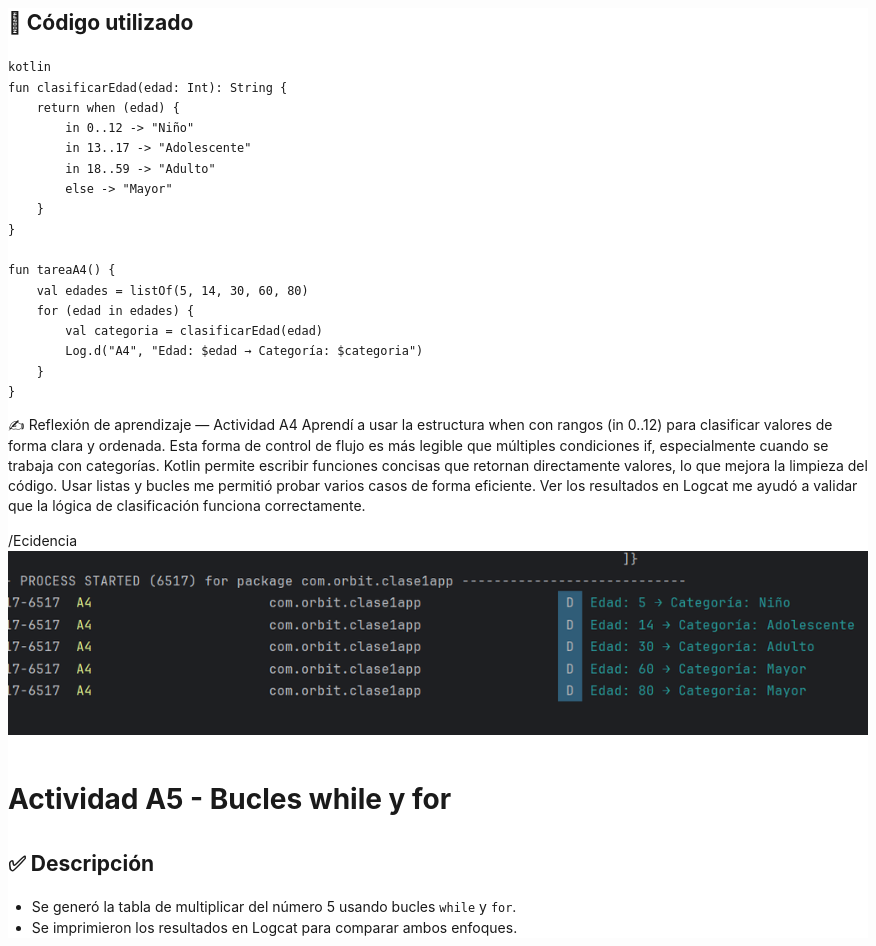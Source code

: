 ## 🧠 Código utilizado

    kotlin
    fun clasificarEdad(edad: Int): String {
        return when (edad) {
            in 0..12 -> "Niño"
            in 13..17 -> "Adolescente"
            in 18..59 -> "Adulto"
            else -> "Mayor"
        }
    }
    
    fun tareaA4() {
        val edades = listOf(5, 14, 30, 60, 80)
        for (edad in edades) {
            val categoria = clasificarEdad(edad)
            Log.d("A4", "Edad: $edad → Categoría: $categoria")
        }
    }

✍️ Reflexión de aprendizaje — Actividad A4
Aprendí a usar la estructura when con rangos (in 0..12) para clasificar valores de forma clara y ordenada.
Esta forma de control de flujo es más legible que múltiples condiciones if, especialmente cuando se trabaja con categorías.
Kotlin permite escribir funciones concisas que retornan directamente valores, lo que mejora la limpieza del código.
Usar listas y bucles me permitió probar varios casos de forma eficiente.
Ver los resultados en Logcat me ayudó a validar que la lógica de clasificación funciona correctamente.

/Ecidencia
![Captura de pantalla](app/Capturas/four.png)



# Actividad A5 - Bucles while y for

## ✅ Descripción

- Se generó la tabla de multiplicar del número 5 usando bucles `while` y `for`.
- Se imprimieron los resultados en Logcat para comparar ambos enfoques.
